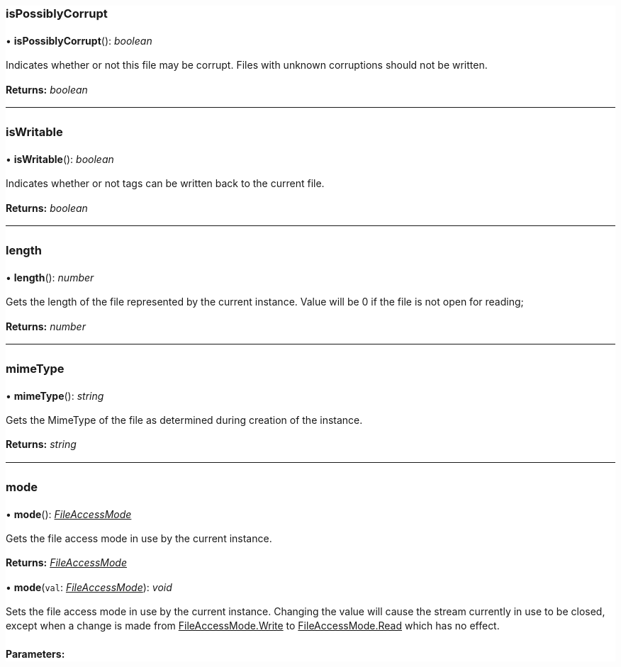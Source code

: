 ### isPossiblyCorrupt

• **isPossiblyCorrupt**(): *boolean*

Indicates whether or not this file may be corrupt. Files with unknown corruptions should not
be written.

**Returns:** *boolean*

___

### isWritable

• **isWritable**(): *boolean*

Indicates whether or not tags can be written back to the current file.

**Returns:** *boolean*

___

### length

• **length**(): *number*

Gets the length of the file represented by the current instance. Value will be 0 if the file
is not open for reading;

**Returns:** *number*

___

### mimeType

• **mimeType**(): *string*

Gets the MimeType of the file as determined during creation of the instance.

**Returns:** *string*

___

### mode

• **mode**(): [*FileAccessMode*](../enums/fileaccessmode.md)

Gets the file access mode in use by the current instance.

**Returns:** [*FileAccessMode*](../enums/fileaccessmode.md)

• **mode**(`val`: [*FileAccessMode*](../enums/fileaccessmode.md)): *void*

Sets the file access mode in use by the current instance. Changing the value will cause the
stream currently in use to be closed, except when a change is made from
[FileAccessMode.Write](../enums/fileaccessmode.md#write) to [FileAccessMode.Read](../enums/fileaccessmode.md#read) which has no effect.

#### Parameters:
